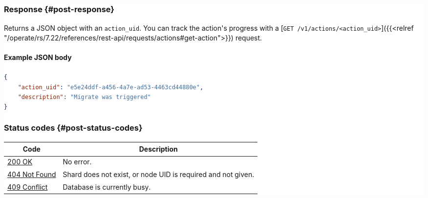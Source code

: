 ### Response {#post-response} 

Returns a JSON object with an `action_uid`. You can track the action's progress with a [`GET /v1/actions/<action_uid>`]({{<relref "/operate/rs/7.22/references/rest-api/requests/actions#get-action">}}) request.

#### Example JSON body

```json
{
    "action_uid": "e5e24ddf-a456-4a7e-ad53-4463cd44880e",
    "description": "Migrate was triggered"
}
```

### Status codes {#post-status-codes} 

| Code | Description |
|------|-------------|
| [200 OK](https://www.rfc-editor.org/rfc/rfc9110.html#name-200-ok) | No error. |
| [404 Not Found](https://www.rfc-editor.org/rfc/rfc9110.html#name-404-not-found) | Shard does not exist, or node UID is required and not given. |
| [409 Conflict](https://www.rfc-editor.org/rfc/rfc9110.html#name-409-conflict) | Database is currently busy. |
